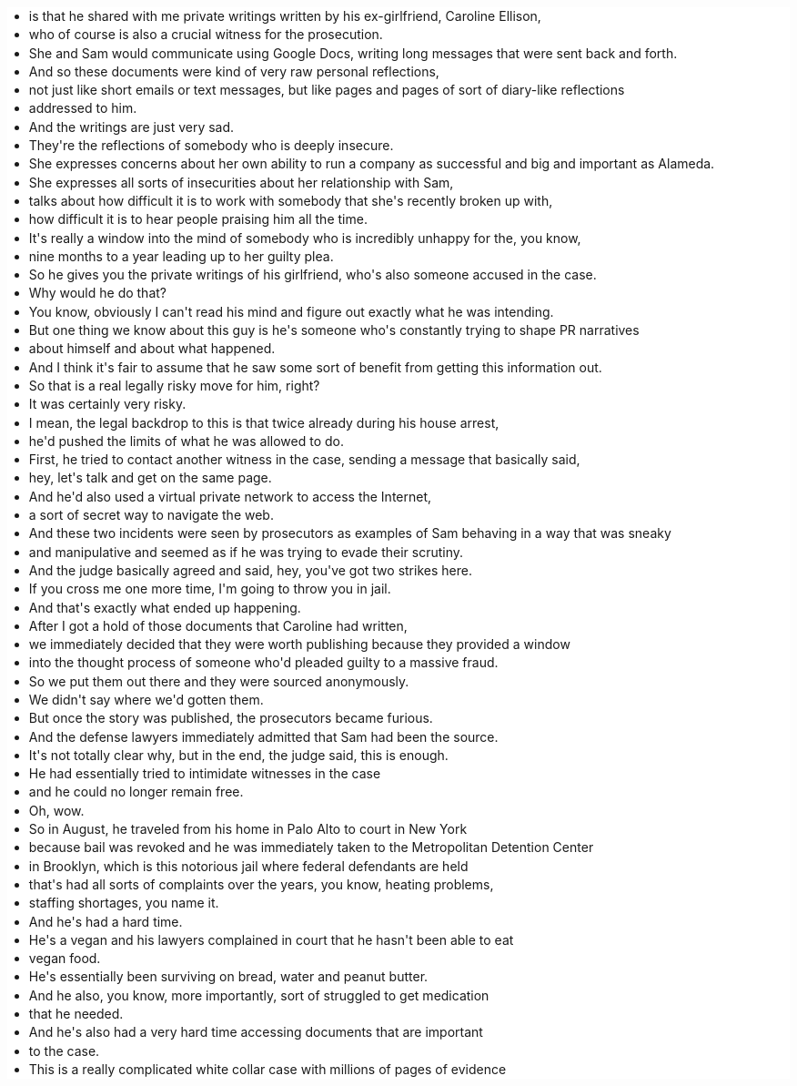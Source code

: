 *  is that he shared with me private writings written by his ex-girlfriend, Caroline Ellison,
*  who of course is also a crucial witness for the prosecution.
*  She and Sam would communicate using Google Docs, writing long messages that were sent back and forth.
*  And so these documents were kind of very raw personal reflections,
*  not just like short emails or text messages, but like pages and pages of sort of diary-like reflections
*  addressed to him.
*  And the writings are just very sad.
*  They're the reflections of somebody who is deeply insecure.
*  She expresses concerns about her own ability to run a company as successful and big and important as Alameda.
*  She expresses all sorts of insecurities about her relationship with Sam,
*  talks about how difficult it is to work with somebody that she's recently broken up with,
*  how difficult it is to hear people praising him all the time.
*  It's really a window into the mind of somebody who is incredibly unhappy for the, you know,
*  nine months to a year leading up to her guilty plea.
*  So he gives you the private writings of his girlfriend, who's also someone accused in the case.
*  Why would he do that?
*  You know, obviously I can't read his mind and figure out exactly what he was intending.
*  But one thing we know about this guy is he's someone who's constantly trying to shape PR narratives
*  about himself and about what happened.
*  And I think it's fair to assume that he saw some sort of benefit from getting this information out.
*  So that is a real legally risky move for him, right?
*  It was certainly very risky.
*  I mean, the legal backdrop to this is that twice already during his house arrest,
*  he'd pushed the limits of what he was allowed to do.
*  First, he tried to contact another witness in the case, sending a message that basically said,
*  hey, let's talk and get on the same page.
*  And he'd also used a virtual private network to access the Internet,
*  a sort of secret way to navigate the web.
*  And these two incidents were seen by prosecutors as examples of Sam behaving in a way that was sneaky
*  and manipulative and seemed as if he was trying to evade their scrutiny.
*  And the judge basically agreed and said, hey, you've got two strikes here.
*  If you cross me one more time, I'm going to throw you in jail.
*  And that's exactly what ended up happening.
*  After I got a hold of those documents that Caroline had written,
*  we immediately decided that they were worth publishing because they provided a window
*  into the thought process of someone who'd pleaded guilty to a massive fraud.
*  So we put them out there and they were sourced anonymously.
*  We didn't say where we'd gotten them.
*  But once the story was published, the prosecutors became furious.
*  And the defense lawyers immediately admitted that Sam had been the source.
*  It's not totally clear why, but in the end, the judge said, this is enough.
*  He had essentially tried to intimidate witnesses in the case
*  and he could no longer remain free.
*  Oh, wow.
*  So in August, he traveled from his home in Palo Alto to court in New York
*  because bail was revoked and he was immediately taken to the Metropolitan Detention Center
*  in Brooklyn, which is this notorious jail where federal defendants are held
*  that's had all sorts of complaints over the years, you know, heating problems,
*  staffing shortages, you name it.
*  And he's had a hard time.
*  He's a vegan and his lawyers complained in court that he hasn't been able to eat
*  vegan food.
*  He's essentially been surviving on bread, water and peanut butter.
*  And he also, you know, more importantly, sort of struggled to get medication
*  that he needed.
*  And he's also had a very hard time accessing documents that are important
*  to the case.
*  This is a really complicated white collar case with millions of pages of evidence